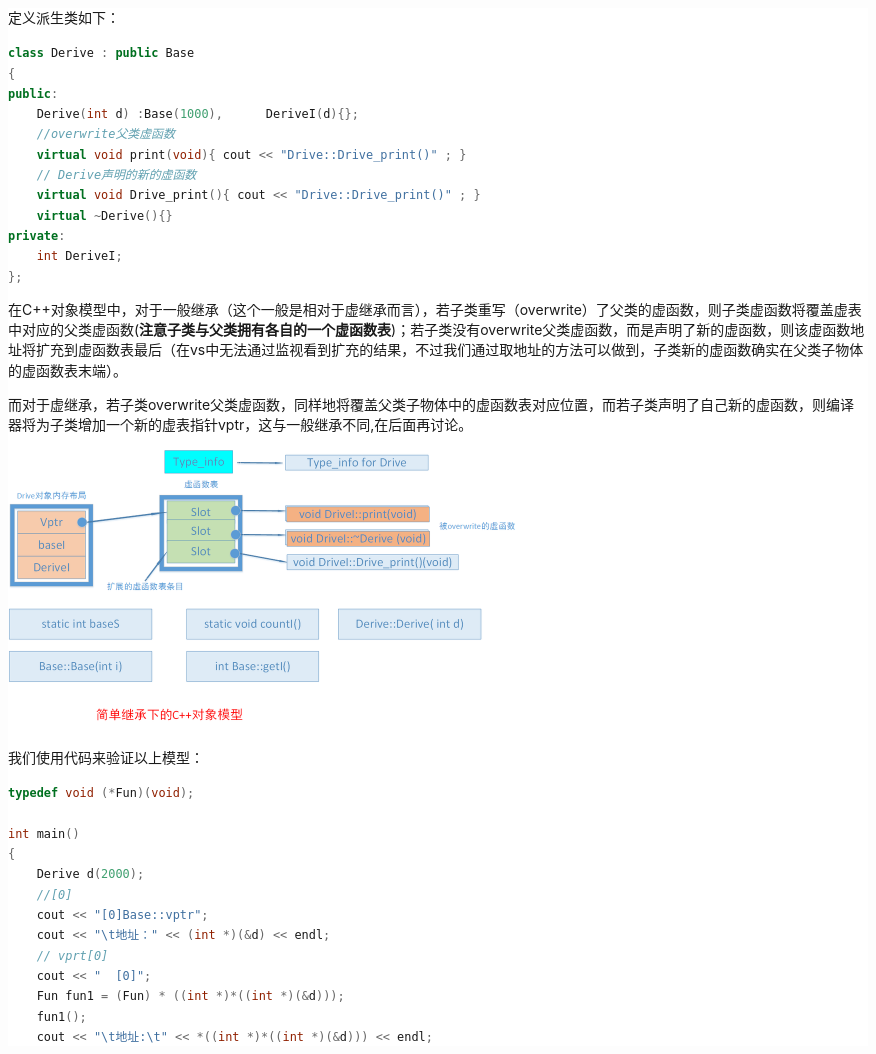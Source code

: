 定义派生类如下：

```c++
class Derive : public Base
{
public:
    Derive(int d) :Base(1000),      DeriveI(d){};
    //overwrite父类虚函数
    virtual void print(void){ cout << "Drive::Drive_print()" ; }
    // Derive声明的新的虚函数
    virtual void Drive_print(){ cout << "Drive::Drive_print()" ; }
    virtual ~Derive(){}
private:
    int DeriveI;
};
```

在C++对象模型中，对于一般继承（这个一般是相对于虚继承而言），若子类重写（overwrite）了父类的虚函数，则子类虚函数将覆盖虚表中对应的父类虚函数(**注意子类与父类拥有各自的一个虚函数表**)；若子类没有overwrite父类虚函数，而是声明了新的虚函数，则该虚函数地址将扩充到虚函数表最后（在vs中无法通过监视看到扩充的结果，不过我们通过取地址的方法可以做到，子类新的虚函数确实在父类子物体的虚函数表末端）。

而对于虚继承，若子类overwrite父类虚函数，同样地将覆盖父类子物体中的虚函数表对应位置，而若子类声明了自己新的虚函数，则编译器将为子类增加一个新的虚表指针vptr，这与一般继承不同,在后面再讨论。

<img src="cpp/610439-20151025200700974-1784981192.png" alt="img" style="zoom: 50%;" />

我们使用代码来验证以上模型：

```c++
typedef void (*Fun)(void);

int main()
{
    Derive d(2000);
    //[0]
    cout << "[0]Base::vptr";
    cout << "\t地址：" << (int *)(&d) << endl;
    // vprt[0]
    cout << "  [0]";
    Fun fun1 = (Fun) * ((int *)*((int *)(&d)));
    fun1();
    cout << "\t地址:\t" << *((int *)*((int *)(&d))) << endl;

```